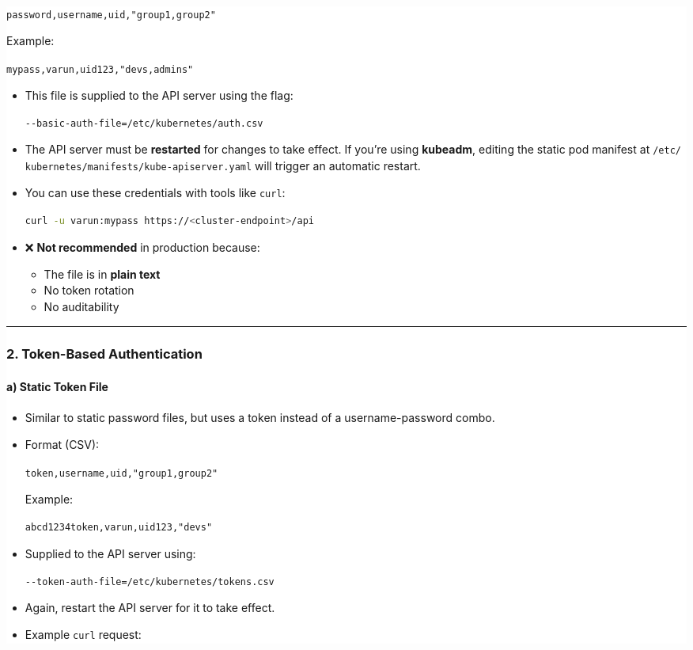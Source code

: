   ```
  password,username,uid,"group1,group2"
  ```

  Example:

  ```
  mypass,varun,uid123,"devs,admins"
  ```

* This file is supplied to the API server using the flag:

  ```
  --basic-auth-file=/etc/kubernetes/auth.csv
  ```

* The API server must be **restarted** for changes to take effect.
  If you’re using **kubeadm**, editing the static pod manifest at `/etc/kubernetes/manifests/kube-apiserver.yaml` will trigger an automatic restart.

* You can use these credentials with tools like `curl`:

  ```bash
  curl -u varun:mypass https://<cluster-endpoint>/api
  ```

* ❌ **Not recommended** in production because:

  * The file is in **plain text**
  * No token rotation
  * No auditability

---

### 2. Token-Based Authentication

#### a) Static Token File

* Similar to static password files, but uses a token instead of a username-password combo.

* Format (CSV):

  ```
  token,username,uid,"group1,group2"
  ```

  Example:

  ```
  abcd1234token,varun,uid123,"devs"
  ```

* Supplied to the API server using:

  ```
  --token-auth-file=/etc/kubernetes/tokens.csv
  ```

* Again, restart the API server for it to take effect.

* Example `curl` request:
